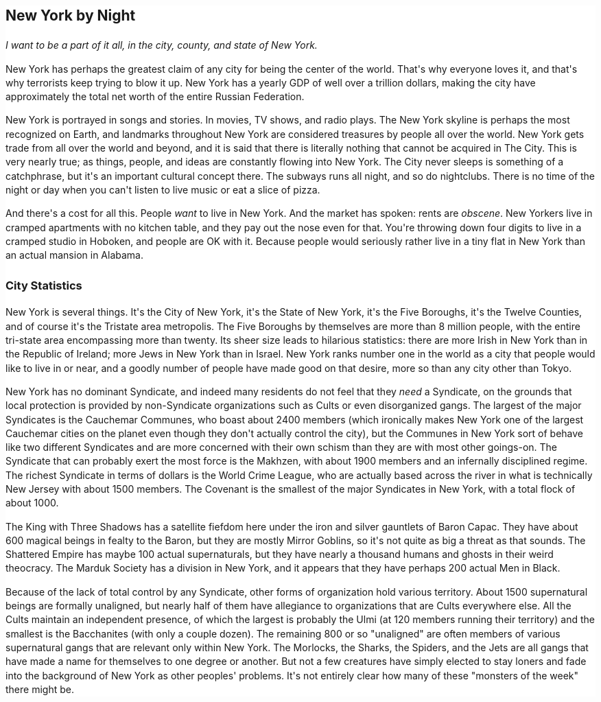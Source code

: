 ## New York by Night
_I want to be a part of it all, in the city, county, and state of New York._

New York has perhaps the greatest claim of any city for being the center of the world. That's why everyone loves it, and that's why terrorists keep trying to blow it up. New York has a yearly GDP of well over a trillion dollars, making the city have approximately the total net worth of the entire Russian Federation.

New York is portrayed in songs and stories. In movies, TV shows, and radio plays. The New York skyline is perhaps the most recognized on Earth, and landmarks throughout New York are considered treasures by people all over the world. New York gets trade from all over the world and beyond, and it is said that there is literally nothing that cannot be acquired in The City. This is very nearly true; as things, people, and ideas are constantly flowing into New York. The City never sleeps is something of a catchphrase, but it's an important cultural concept there. The subways runs all night, and so do nightclubs. There is no time of the night or day when you can't listen to live music or eat a slice of pizza.

And there's a cost for all this. People _want_ to live in New York. And the market has spoken: rents are _obscene_. New Yorkers live in cramped apartments with no kitchen table, and they pay out the nose even for that. You're throwing down four digits to live in a cramped studio in Hoboken, and people are OK with it. Because people would seriously rather live in a tiny flat in New York than an actual mansion in Alabama.

### City Statistics

New York is several things. It's the City of New York, it's the State of New York, it's the Five Boroughs, it's the Twelve Counties, and of course it's the Tristate area metropolis. The Five Boroughs by themselves are more than 8 million people, with the entire tri-state area encompassing more than twenty. Its sheer size leads to hilarious statistics: there are more Irish in New York than in the Republic of Ireland; more Jews in New York than in Israel. New York ranks number one in the world as a city that people would like to live in or near, and a goodly number of people have made good on that desire, more so than any city other than Tokyo.

New York has no dominant Syndicate, and indeed many residents do not feel that they _need_ a Syndicate, on the grounds that local protection is provided by non-Syndicate organizations such as Cults or even disorganized gangs. The largest of the major Syndicates is the Cauchemar Communes, who boast about 2400 members (which ironically makes New York one of the largest Cauchemar cities on the planet even though they don't actually control the city), but the Communes in New York sort of behave like two different Syndicates and are more concerned with their own schism than they are with most other goings-on. The Syndicate that can probably exert the most force is the Makhzen, with about 1900 members and an infernally disciplined regime. The richest Syndicate in terms of dollars is the World Crime League, who are actually based across the river in what is technically New Jersey with about 1500 members. The Covenant is the smallest of the major Syndicates in New York, with a total flock of about 1000.

The King with Three Shadows has a satellite fiefdom here under the iron and silver gauntlets of Baron Capac. They have about 600 magical beings in fealty to the Baron, but they are mostly Mirror Goblins, so it's not quite as big a threat as that sounds. The Shattered Empire has maybe 100 actual supernaturals, but they have nearly a thousand humans and ghosts in their weird theocracy. The Marduk Society has a division in New York, and it appears that they have perhaps 200 actual Men in Black.

Because of the lack of total control by any Syndicate, other forms of organization hold various territory. About 1500 supernatural beings are formally unaligned, but nearly half of them have allegiance to organizations that are Cults everywhere else. All the Cults maintain an independent presence, of which the largest is probably the Ulmi (at 120 members running their territory) and the smallest is the Bacchanites (with only a couple dozen). The remaining 800 or so "unaligned" are often members of various supernatural gangs that are relevant only within New York. The Morlocks, the Sharks, the Spiders, and the Jets are all gangs that have made a name for themselves to one degree or another. But not a few creatures have simply elected to stay loners and fade into the background of New York as other peoples' problems. It's not entirely clear how many of these "monsters of the week" there might be.
